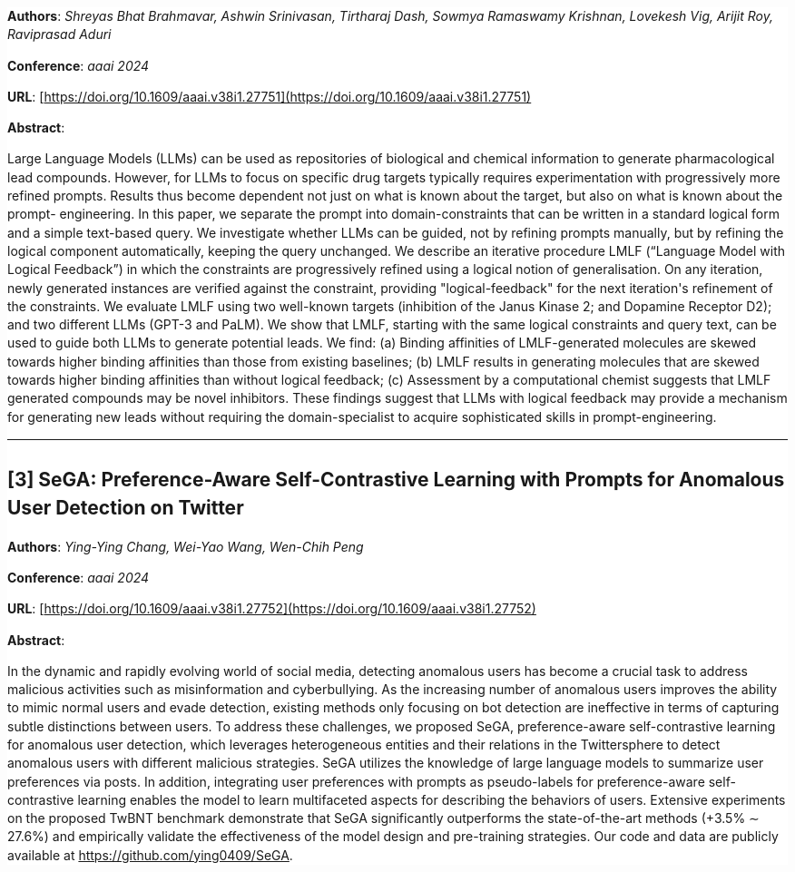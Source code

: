 **Authors**: *Shreyas Bhat Brahmavar, Ashwin Srinivasan, Tirtharaj Dash, Sowmya Ramaswamy Krishnan, Lovekesh Vig, Arijit Roy, Raviprasad Aduri*

**Conference**: *aaai 2024*

**URL**: [https://doi.org/10.1609/aaai.v38i1.27751](https://doi.org/10.1609/aaai.v38i1.27751)

**Abstract**:

Large Language Models (LLMs) can be used as repositories of biological and chemical information to generate pharmacological lead compounds. However, for LLMs to focus on specific drug targets typically requires experimentation with progressively more refined prompts. Results thus become dependent not just on what is known about the target, but also on what is known about the prompt- engineering. In this paper, we separate the prompt into domain-constraints that can be written in a standard logical form and a simple text-based query. We investigate whether LLMs can be guided, not by refining prompts manually, but by refining the logical component automatically, keeping the query unchanged. We describe an iterative procedure LMLF (“Language Model with Logical Feedback”) in which the constraints are progressively refined using a logical notion of generalisation. On any iteration, newly generated instances are verified against the constraint, providing "logical-feedback" for the next iteration's refinement of the constraints. We evaluate LMLF using two well-known  targets (inhibition of the Janus Kinase 2; and Dopamine Receptor D2); and two different LLMs (GPT-3 and PaLM). We show that LMLF, starting with the same logical constraints and query text, can be used to guide both LLMs to generate potential leads. We find: (a)  Binding affinities of LMLF-generated molecules are skewed towards higher binding affinities than those from existing baselines; (b) LMLF results in generating molecules that are skewed towards higher binding affinities than without logical feedback; (c) Assessment by a computational chemist suggests that LMLF generated compounds may be novel inhibitors. These findings suggest that LLMs with logical feedback may provide a mechanism for generating new leads without requiring the domain-specialist to acquire sophisticated skills in prompt-engineering.

----

## [3] SeGA: Preference-Aware Self-Contrastive Learning with Prompts for Anomalous User Detection on Twitter

**Authors**: *Ying-Ying Chang, Wei-Yao Wang, Wen-Chih Peng*

**Conference**: *aaai 2024*

**URL**: [https://doi.org/10.1609/aaai.v38i1.27752](https://doi.org/10.1609/aaai.v38i1.27752)

**Abstract**:

In the dynamic and rapidly evolving world of social media, detecting anomalous users has become a crucial task to address malicious activities such as misinformation and cyberbullying. As the increasing number of anomalous users improves the ability to mimic normal users and evade detection, existing methods only focusing on bot detection are ineffective in terms of capturing subtle distinctions between users. To address these challenges, we proposed SeGA, preference-aware self-contrastive learning for anomalous user detection, which leverages heterogeneous entities and their relations in the Twittersphere to detect anomalous users with different malicious strategies. SeGA utilizes the knowledge of large language models to summarize user preferences via posts. In addition, integrating user preferences with prompts as pseudo-labels for preference-aware self-contrastive learning enables the model to learn multifaceted aspects for describing the behaviors of users. Extensive experiments on the proposed TwBNT benchmark demonstrate that SeGA significantly outperforms the state-of-the-art methods (+3.5% ∼ 27.6%) and empirically validate the effectiveness of the model design and pre-training strategies. Our code and data are publicly available at https://github.com/ying0409/SeGA.
